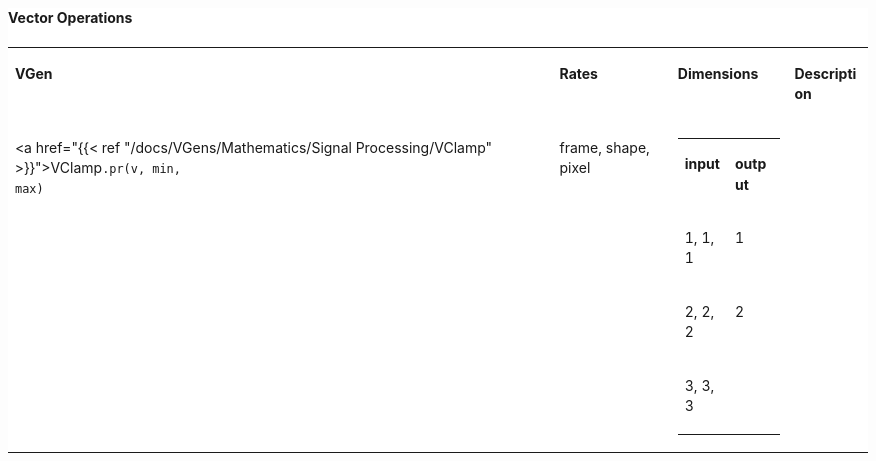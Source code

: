 

#### Vector Operations


<table>
<tr><td>

<strong>VGen</strong>

</td><td>

<strong>Rates</strong>

</td><td>

<strong>Dimensions</strong>

</td><td>

<strong>Description</strong>

</td></tr>
<tr><td>

<a href="{{< ref "/docs/VGens/Mathematics/Signal Processing/VClamp" >}}">VClamp</a><code>.pr(v, min, max)</code>

</td><td>

frame, shape, pixel

</td><td>
<table>
<tr><td>

<strong>input</strong>

</td><td>

<strong>output</strong>

</td></tr>
<tr><td>

1, 1, 1

</td><td>

1

</td></tr>
<tr><td>

2, 2, 2

</td><td>

2

</td></tr>
<tr><td>

3, 3, 3
